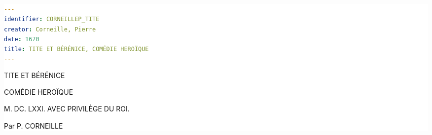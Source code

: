 ```yaml
---
identifier: CORNEILLEP_TITE  
creator: Corneille, Pierre  
date: 1670  
title: TITE ET BÉRÉNICE, COMÉDIE HEROÏQUE  
---
```



TITE ET BÉRÉNICE

COMÉDIE HEROÏQUE

M. DC. LXXI. AVEC PRIVILÈGE DU ROI.

Par P. CORNEILLE
